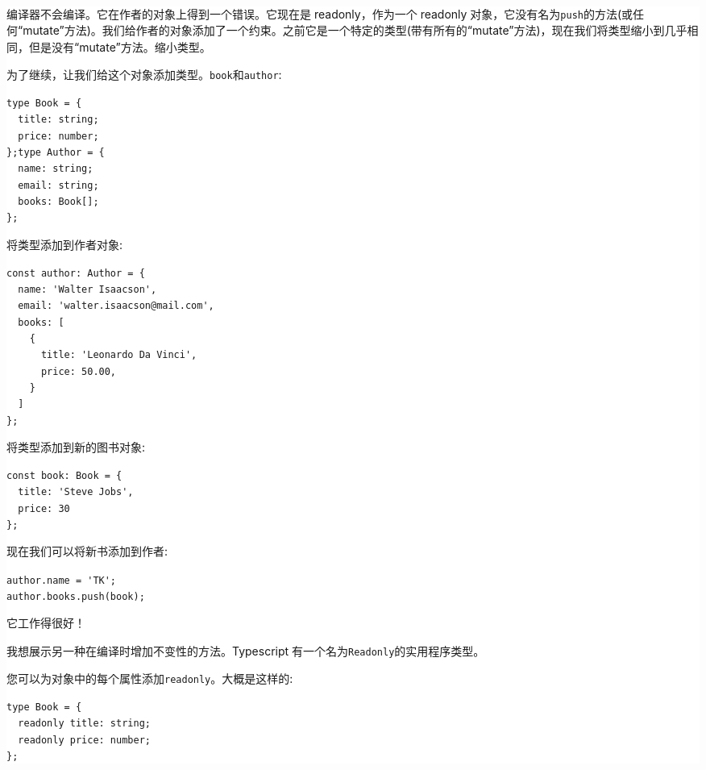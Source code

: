 编译器不会编译。它在作者的对象上得到一个错误。它现在是 readonly，作为一个 readonly 对象，它没有名为`push`的方法(或任何“mutate”方法)。我们给作者的对象添加了一个约束。之前它是一个特定的类型(带有所有的“mutate”方法)，现在我们将类型缩小到几乎相同，但是没有“mutate”方法。缩小类型。

为了继续，让我们给这个对象添加类型。`book`和`author`:

```
type Book = {
  title: string;
  price: number;
};type Author = {
  name: string;
  email: string;
  books: Book[];
};
```

将类型添加到作者对象:

```
const author: Author = {
  name: 'Walter Isaacson',
  email: 'walter.isaacson@mail.com',
  books: [
    {
      title: 'Leonardo Da Vinci',
      price: 50.00,
    }
  ]
};
```

将类型添加到新的图书对象:

```
const book: Book = {
  title: 'Steve Jobs',
  price: 30
};
```

现在我们可以将新书添加到作者:

```
author.name = 'TK';
author.books.push(book);
```

它工作得很好！

我想展示另一种在编译时增加不变性的方法。Typescript 有一个名为`Readonly`的实用程序类型。

您可以为对象中的每个属性添加`readonly`。大概是这样的:

```
type Book = {
  readonly title: string;
  readonly price: number;
};
```
